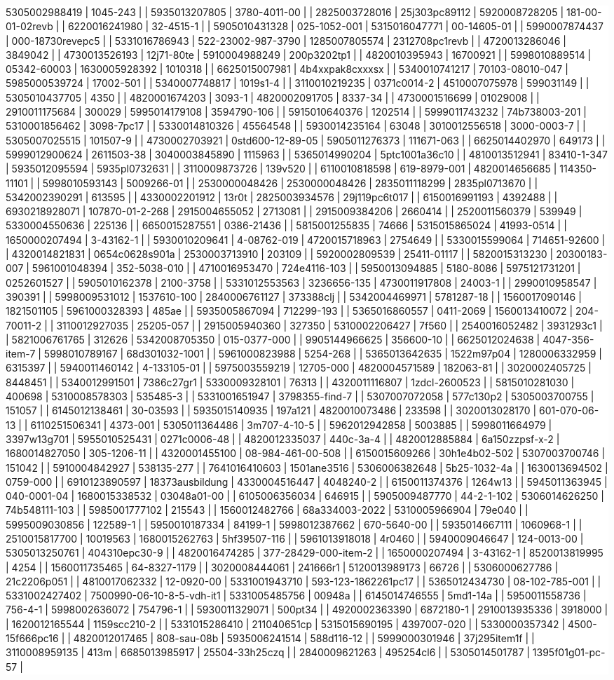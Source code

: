5305002988419 | 1045-243 |  | 5935013207805 | 3780-4011-00 |  | 2825003728016 | 25j303pc89112 | 
5920008728205 | 181-00-01-02revb |  | 6220016241980 | 32-4515-1 |  | 5905010431328 | 025-1052-001 | 
5315016047771 | 00-14605-01 |  | 5990007874437 | 000-18730revepc5 |  | 5331016786943 | 522-23002-987-3790 | 
1285007805574 | 2312708pc1revb |  | 4720013286046 | 3849042 |  | 4730013526193 | 12j71-80te | 
5910004988249 | 200p3202tp1 |  | 4820010395943 | 16700921 |  | 5998010889514 | 05342-60003 | 
1630005928392 | 1010318 |  | 6625015007981 | 4b4xxpak8cxxxsx |  | 5340010741217 | 70103-08010-047 | 
5985000539724 | 17002-501 |  | 5340007748817 | 1019s1-4 |  | 3110010219235 | 0371c0014-2 | 
4510007075978 | 599031149 |  | 5305010437705 | 4350 |  | 4820001674203 | 3093-1 | 
4820002091705 | 8337-34 |  | 4730001516699 | 01029008 |  | 2910011175684 | 300029 | 
5995014179108 | 3594790-106 |  | 5915010640376 | 1202514 |  | 5999011743232 | 74b738003-201 | 
5310001856462 | 3098-7pc17 |  | 5330014810326 | 45564548 |  | 5930014235164 | 63048 | 
3010012556518 | 3000-0003-7 |  | 5305007025515 | 101507-9 |  | 4730002703921 | 0std600-12-89-05 | 
5905011276373 | 111671-063 |  | 6625014402970 | 649173 |  | 5999012900624 | 2611503-38 | 
3040003845890 | 1115963 |  | 5365014990204 | 5ptc1001a36c10 |  | 4810013512941 | 83410-1-347 | 
5935012095594 | 5935pl0732631 |  | 3110009873726 | 139v520 |  | 6110010818598 | 619-8979-001 | 
4820014656685 | 114350-11101 |  | 5998010593143 | 5009266-01 |  | 2530000048426 | 2530000048426 | 
2835011118299 | 2835pl0713670 |  | 5342002390291 | 613595 |  | 4330002201912 | 13r0t | 
2825003934576 | 29j119pc6t017 |  | 6150016991193 | 4392488 |  | 6930218928071 | 107870-01-2-268 | 
2915004655052 | 2713081 |  | 2915009384206 | 2660414 |  | 2520011560379 | 539949 | 
5330004550636 | 225136 |  | 6650015287551 | 0386-21436 |  | 5815001255835 | 74666 | 
5315015865024 | 41993-0514 |  | 1650000207494 | 3-43162-1 |  | 5930010209641 | 4-08762-019 | 
4720015718963 | 2754649 |  | 5330015599064 | 714651-92600 |  | 4320014821831 | 0654c0628s901a | 
2530003713910 | 203109 |  | 5920002809539 | 25411-01117 |  | 5820015313230 | 20300183-007 | 
5961001048394 | 352-5038-010 |  | 4710016953470 | 724e4116-103 |  | 5950013094885 | 5180-8086 | 
5975121731201 | 0252601527 |  | 5905010162378 | 2100-3758 |  | 5331012553563 | 3236656-135 | 
4730011917808 | 24003-1 |  | 2990010958547 | 390391 |  | 5998009531012 | 1537610-100 | 
2840006761127 | 373388clj |  | 5342004469971 | 5781287-18 |  | 1560017090146 | 1821501105 | 
5961000328393 | 485ae |  | 5935005867094 | 712299-193 |  | 5365016860557 | 0411-2069 | 
1560013410072 | 204-70011-2 |  | 3110012927035 | 25205-057 |  | 2915005940360 | 327350 | 
5310002206427 | 7f560 |  | 2540016052482 | 3931293c1 |  | 5821006761765 | 312626 | 
5342008705350 | 015-0377-000 |  | 9905144966625 | 356600-10 |  | 6625012024638 | 4047-356-item-7 | 
5998010789167 | 68d301032-1001 |  | 5961000823988 | 5254-268 |  | 5365013642635 | 1522m97p04 | 
1280006332959 | 6315397 |  | 5940011460142 | 4-133105-01 |  | 5975003559219 | 12705-000 | 
4820004571589 | 182063-81 |  | 3020002405725 | 8448451 |  | 5340012991501 | 7386c27gr1 | 
5330009328101 | 76313 |  | 4320011116807 | 1zdcl-2600523 |  | 5815010281030 | 400698 | 
5310008578303 | 535485-3 |  | 5331001651947 | 3798355-find-7 |  | 5307007072058 | 577c130p2 | 
5305003700755 | 151057 |  | 6145012138461 | 30-03593 |  | 5935015140935 | 197a121 | 
4820010073486 | 233598 |  | 3020013028170 | 601-070-06-13 |  | 6110251506341 | 4373-001 | 
5305011364486 | 3m707-4-10-5 |  | 5962012942858 | 5003885 |  | 5998011664979 | 3397w13g701 | 
5955010525431 | 0271c0006-48 |  | 4820012335037 | 440c-3a-4 |  | 4820012885884 | 6a150zzpsf-x-2 | 
1680014827050 | 305-1206-11 |  | 4320001455100 | 08-984-461-00-508 |  | 6150015609266 | 30h1e4b02-502 | 
5307003700746 | 151042 |  | 5910004842927 | 538135-277 |  | 7641016410603 | 1501ane3516 | 
5306006382648 | 5b25-1032-4a |  | 1630013694502 | 0759-000 |  | 6910123890597 | 18373ausbildung | 
4330004516447 | 4048240-2 |  | 6150011374376 | 1264w13 |  | 5945011363945 | 040-0001-04 | 
1680015338532 | 03048a01-00 |  | 6105006356034 | 646915 |  | 5905009487770 | 44-2-1-102 | 
5306014626250 | 74b548111-103 |  | 5985001777102 | 215543 |  | 1560012482766 | 68a334003-2022 | 
5310005966904 | 79e040 |  | 5995009030856 | 122589-1 |  | 5950010187334 | 84199-1 | 
5998012387662 | 670-5640-00 |  | 5935014667111 | 1060968-1 |  | 2510015817700 | 10019563 | 
1680015262763 | 5hf39507-116 |  | 5961013918018 | 4r0460 |  | 5940009046647 | 124-0013-00 | 
5305013250761 | 404310epc30-9 |  | 4820016474285 | 377-28429-000-item-2 |  | 1650000207494 | 3-43162-1 | 
8520013819995 | 4254 |  | 1560011735465 | 64-8327-1179 |  | 3020008444061 | 241666r1 | 
5120013989173 | 66726 |  | 5306000627786 | 21c2206p051 |  | 4810017062332 | 12-0920-00 | 
5331001943710 | 593-123-1862261pc17 |  | 5365012434730 | 08-102-785-001 |  | 5331002427402 | 7500990-06-10-8-5-vdh-it1 | 
5331005485756 | 00948a |  | 6145014746555 | 5md1-14a |  | 5950011558736 | 756-4-1 | 
5998002636072 | 754796-1 |  | 5930011329071 | 500pt34 |  | 4920002363390 | 6872180-1 | 
2910013935336 | 3918000 |  | 1620012165544 | 1159scc210-2 |  | 5331015286410 | 211040651cp | 
5315015690195 | 4397007-020 |  | 5330000357342 | 4500-15f666pc16 |  | 4820012017465 | 808-sau-08b | 
5935006241514 | 588d116-12 |  | 5999000301946 | 37j295item1f |  | 3110008959135 | 413m | 
6685013985917 | 25504-33h25czq |  | 2840009621263 | 495254cl6 |  | 5305014501787 | 1395f01g01-pc-57 | 